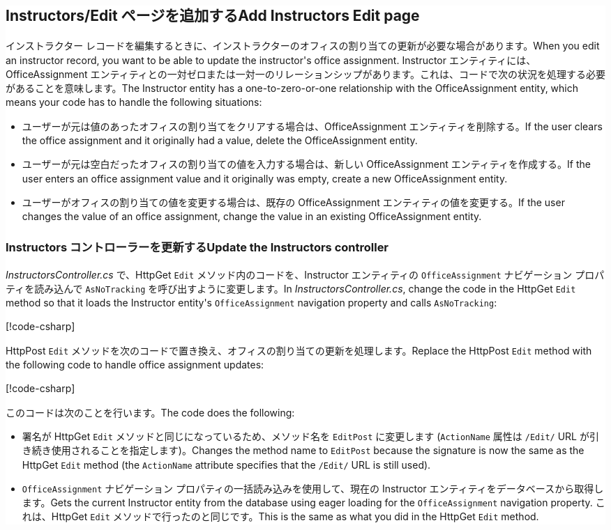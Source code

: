 ## <a name="add-instructors-edit-page"></a><span data-ttu-id="a9da3-151">Instructors/Edit ページを追加する</span><span class="sxs-lookup"><span data-stu-id="a9da3-151">Add Instructors Edit page</span></span>

<span data-ttu-id="a9da3-152">インストラクター レコードを編集するときに、インストラクターのオフィスの割り当ての更新が必要な場合があります。</span><span class="sxs-lookup"><span data-stu-id="a9da3-152">When you edit an instructor record, you want to be able to update the instructor's office assignment.</span></span> <span data-ttu-id="a9da3-153">Instructor エンティティには、OfficeAssignment エンティティとの一対ゼロまたは一対一のリレーションシップがあります。これは、コードで次の状況を処理する必要があることを意味します。</span><span class="sxs-lookup"><span data-stu-id="a9da3-153">The Instructor entity has a one-to-zero-or-one relationship with the OfficeAssignment entity, which means your code has to handle the following situations:</span></span>

* <span data-ttu-id="a9da3-154">ユーザーが元は値のあったオフィスの割り当てをクリアする場合は、OfficeAssignment エンティティを削除する。</span><span class="sxs-lookup"><span data-stu-id="a9da3-154">If the user clears the office assignment and it originally had a value, delete the OfficeAssignment entity.</span></span>

* <span data-ttu-id="a9da3-155">ユーザーが元は空白だったオフィスの割り当ての値を入力する場合は、新しい OfficeAssignment エンティティを作成する。</span><span class="sxs-lookup"><span data-stu-id="a9da3-155">If the user enters an office assignment value and it originally was empty, create a new OfficeAssignment entity.</span></span>

* <span data-ttu-id="a9da3-156">ユーザーがオフィスの割り当ての値を変更する場合は、既存の OfficeAssignment エンティティの値を変更する。</span><span class="sxs-lookup"><span data-stu-id="a9da3-156">If the user changes the value of an office assignment, change the value in an existing OfficeAssignment entity.</span></span>

### <a name="update-the-instructors-controller"></a><span data-ttu-id="a9da3-157">Instructors コントローラーを更新する</span><span class="sxs-lookup"><span data-stu-id="a9da3-157">Update the Instructors controller</span></span>

<span data-ttu-id="a9da3-158">*InstructorsController.cs* で、HttpGet `Edit` メソッド内のコードを、Instructor エンティティの `OfficeAssignment` ナビゲーション プロパティを読み込んで `AsNoTracking` を呼び出すように変更します。</span><span class="sxs-lookup"><span data-stu-id="a9da3-158">In *InstructorsController.cs*, change the code in the HttpGet `Edit` method so that it loads the Instructor entity's `OfficeAssignment` navigation property and calls `AsNoTracking`:</span></span>

[!code-csharp[](intro/samples/cu/Controllers/InstructorsController.cs?highlight=8-11&name=snippet_EditGetOA)]

<span data-ttu-id="a9da3-159">HttpPost `Edit` メソッドを次のコードで置き換え、オフィスの割り当ての更新を処理します。</span><span class="sxs-lookup"><span data-stu-id="a9da3-159">Replace the HttpPost `Edit` method with the following code to handle office assignment updates:</span></span>

[!code-csharp[](intro/samples/cu/Controllers/InstructorsController.cs?name=snippet_EditPostOA)]

<span data-ttu-id="a9da3-160">このコードは次のことを行います。</span><span class="sxs-lookup"><span data-stu-id="a9da3-160">The code does the following:</span></span>

* <span data-ttu-id="a9da3-161">署名が HttpGet `Edit` メソッドと同じになっているため、メソッド名を `EditPost` に変更します (`ActionName` 属性は `/Edit/` URL が引き続き使用されることを指定します)。</span><span class="sxs-lookup"><span data-stu-id="a9da3-161">Changes the method name to `EditPost` because the signature is now the same as the HttpGet `Edit` method (the `ActionName` attribute specifies that the `/Edit/` URL is still used).</span></span>

* <span data-ttu-id="a9da3-162">`OfficeAssignment` ナビゲーション プロパティの一括読み込みを使用して、現在の Instructor エンティティをデータベースから取得します。</span><span class="sxs-lookup"><span data-stu-id="a9da3-162">Gets the current Instructor entity from the database using eager loading for the `OfficeAssignment` navigation property.</span></span> <span data-ttu-id="a9da3-163">これは、HttpGet `Edit` メソッドで行ったのと同じです。</span><span class="sxs-lookup"><span data-stu-id="a9da3-163">This is the same as what you did in the HttpGet `Edit` method.</span></span>
